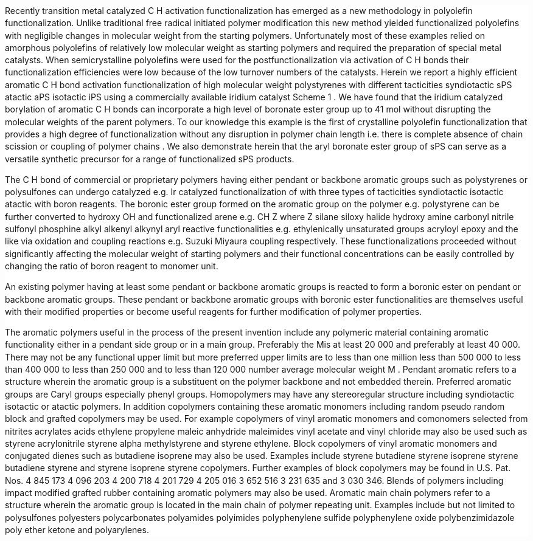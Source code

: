 Recently transition metal catalyzed C H activation functionalization has emerged as a new methodology in polyolefin functionalization. Unlike traditional free radical initiated polymer modification this new method yielded functionalized polyolefins with negligible changes in molecular weight from the starting polymers. Unfortunately most of these examples relied on amorphous polyolefins of relatively low molecular weight as starting polymers and required the preparation of special metal catalysts. When semicrystalline polyolefins were used for the postfunctionalization via activation of C H bonds their functionalization efficiencies were low because of the low turnover numbers of the catalysts. Herein we report a highly efficient aromatic C H bond activation functionalization of high molecular weight polystyrenes with different tacticities syndiotactic sPS atactic aPS isotactic iPS using a commercially available iridium catalyst Scheme 1 . We have found that the iridium catalyzed borylation of aromatic C H bonds can incorporate a high level of boronate ester group up to 41 mol without disrupting the molecular weights of the parent polymers. To our knowledge this example is the first of crystalline polyolefin functionalization that provides a high degree of functionalization without any disruption in polymer chain length i.e. there is complete absence of chain scission or coupling of polymer chains . We also demonstrate herein that the aryl boronate ester group of sPS can serve as a versatile synthetic precursor for a range of functionalized sPS products.

The C H bond of commercial or proprietary polymers having either pendant or backbone aromatic groups such as polystyrenes or polysulfones can undergo catalyzed e.g. Ir catalyzed functionalization of with three types of tacticities syndiotactic isotactic atactic with boron reagents. The boronic ester group formed on the aromatic group on the polymer e.g. polystyrene can be further converted to hydroxy OH and functionalized arene e.g. CH Z where Z silane siloxy halide hydroxy amine carbonyl nitrile sulfonyl phosphine alkyl alkenyl alkynyl aryl reactive functionalities e.g. ethylenically unsaturated groups acryloyl epoxy and the like via oxidation and coupling reactions e.g. Suzuki Miyaura coupling respectively. These functionalizations proceeded without significantly affecting the molecular weight of starting polymers and their functional concentrations can be easily controlled by changing the ratio of boron reagent to monomer unit.

An existing polymer having at least some pendant or backbone aromatic groups is reacted to form a boronic ester on pendant or backbone aromatic groups. These pendant or backbone aromatic groups with boronic ester functionalities are themselves useful with their modified properties or become useful reagents for further modification of polymer properties.

The aromatic polymers useful in the process of the present invention include any polymeric material containing aromatic functionality either in a pendant side group or in a main group. Preferably the Mis at least 20 000 and preferably at least 40 000. There may not be any functional upper limit but more preferred upper limits are to less than one million less than 500 000 to less than 400 000 to less than 250 000 and to less than 120 000 number average molecular weight M . Pendant aromatic refers to a structure wherein the aromatic group is a substituent on the polymer backbone and not embedded therein. Preferred aromatic groups are Caryl groups especially phenyl groups. Homopolymers may have any stereoregular structure including syndiotactic isotactic or atactic polymers. In addition copolymers containing these aromatic monomers including random pseudo random block and grafted copolymers may be used. For example copolymers of vinyl aromatic monomers and comonomers selected from nitrites acrylates acids ethylene propylene maleic anhydride maleimides vinyl acetate and vinyl chloride may also be used such as styrene acrylonitrile styrene alpha methylstyrene and styrene ethylene. Block copolymers of vinyl aromatic monomers and conjugated dienes such as butadiene isoprene may also be used. Examples include styrene butadiene styrene isoprene styrene butadiene styrene and styrene isoprene styrene copolymers. Further examples of block copolymers may be found in U.S. Pat. Nos. 4 845 173 4 096 203 4 200 718 4 201 729 4 205 016 3 652 516 3 231 635 and 3 030 346. Blends of polymers including impact modified grafted rubber containing aromatic polymers may also be used. Aromatic main chain polymers refer to a structure wherein the aromatic group is located in the main chain of polymer repeating unit. Examples include but not limited to polysulfones polyesters polycarbonates polyamides polyimides polyphenylene sulfide polyphenylene oxide polybenzimidazole poly ether ketone and polyarylenes.
